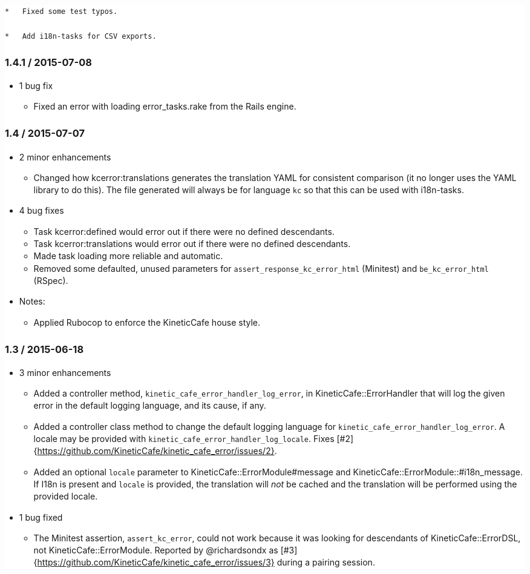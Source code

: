     *   Fixed some test typos.

    *   Add i18n-tasks for CSV exports.

### 1.4.1 / 2015-07-08

*   1 bug fix

    *   Fixed an error with loading error_tasks.rake from the Rails engine.

### 1.4 / 2015-07-07

*   2 minor enhancements

    *   Changed how kcerror:translations generates the translation YAML for
        consistent comparison (it no longer uses the YAML library to do this).
        The file generated will always be for language `kc` so that this can be
        used with i18n-tasks.

*   4 bug fixes

    *   Task kcerror:defined would error out if there were no defined
        descendants.
    *   Task kcerror:translations would error out if there were no defined
        descendants.
    *   Made task loading more reliable and automatic.
    *   Removed some defaulted, unused parameters for
        `assert_response_kc_error_html` (Minitest) and `be_kc_error_html`
        (RSpec).

*   Notes:

    *   Applied Rubocop to enforce the KineticCafe house style.

### 1.3 / 2015-06-18

*   3 minor enhancements

    *   Added a controller method, `kinetic_cafe_error_handler_log_error`, in
        KineticCafe::ErrorHandler that will log the given error in the default
        logging language, and its cause, if any.

    *   Added a controller class method to change the default logging language
        for `kinetic_cafe_error_handler_log_error`. A locale may be provided
        with `kinetic_cafe_error_handler_log_locale`. Fixes
        [#2]{https://github.com/KineticCafe/kinetic_cafe_error/issues/2}.

    *   Added an optional `locale` parameter to
        KineticCafe::ErrorModule#message and
        KineticCafe::ErrorModule::#i18n_message. If I18n is present and
        `locale` is provided, the translation will *not* be cached and the
        translation will be performed using the provided locale.

*   1 bug fixed

    *   The Minitest assertion, `assert_kc_error`, could not work because it
        was looking for descendants of KineticCafe::ErrorDSL, not
        KineticCafe::ErrorModule. Reported by @richardsondx as
        [#3]{https://github.com/KineticCafe/kinetic_cafe_error/issues/3} during
        a pairing session.


[kccoc]: https://github.com/KineticCafe/code-of-conduct